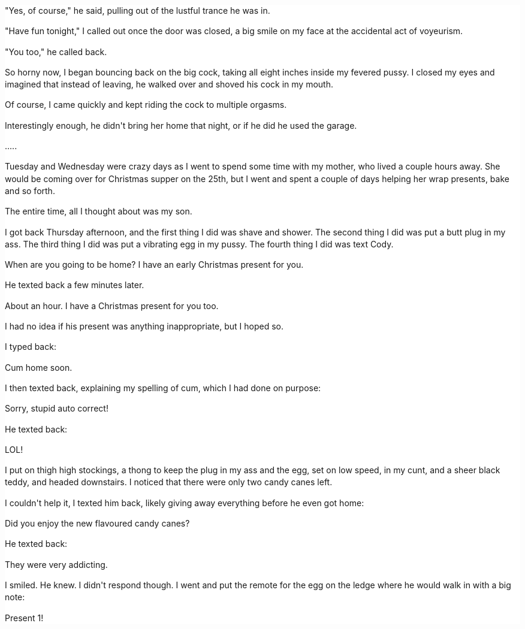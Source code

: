  "Yes, of course," he said, pulling out of the lustful trance he was in. 

 "Have fun tonight," I called out once the door was closed, a big smile on my face at the accidental act of voyeurism. 

 "You too," he called back. 

 So horny now, I began bouncing back on the big cock, taking all eight inches inside my fevered pussy. I closed my eyes and imagined that instead of leaving, he walked over and shoved his cock in my mouth. 

 Of course, I came quickly and kept riding the cock to multiple orgasms. 

 Interestingly enough, he didn't bring her home that night, or if he did he used the garage. 

 ..... 

 Tuesday and Wednesday were crazy days as I went to spend some time with my mother, who lived a couple hours away. She would be coming over for Christmas supper on the 25th, but I went and spent a couple of days helping her wrap presents, bake and so forth. 

 The entire time, all I thought about was my son. 

 I got back Thursday afternoon, and the first thing I did was shave and shower. The second thing I did was put a butt plug in my ass. The third thing I did was put a vibrating egg in my pussy. The fourth thing I did was text Cody. 

 When are you going to be home? I have an early Christmas present for you. 

 He texted back a few minutes later. 

 About an hour. I have a Christmas present for you too. 

 I had no idea if his present was anything inappropriate, but I hoped so. 

 I typed back: 

 Cum home soon. 

 I then texted back, explaining my spelling of cum, which I had done on purpose: 

 Sorry, stupid auto correct! 

 He texted back: 

 LOL! 

 I put on thigh high stockings, a thong to keep the plug in my ass and the egg, set on low speed, in my cunt, and a sheer black teddy, and headed downstairs. I noticed that there were only two candy canes left. 

 I couldn't help it, I texted him back, likely giving away everything before he even got home: 

 Did you enjoy the new flavoured candy canes? 

 He texted back: 

 They were very addicting. 

 I smiled. He knew. I didn't respond though. I went and put the remote for the egg on the ledge where he would walk in with a big note: 

 Present 1! 
